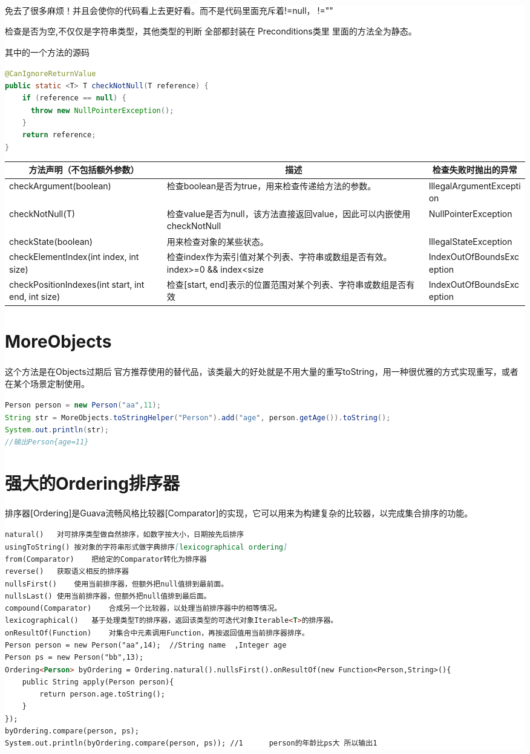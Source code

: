 免去了很多麻烦！并且会使你的代码看上去更好看。而不是代码里面充斥着!=null， !=""

检查是否为空,不仅仅是字符串类型，其他类型的判断 全部都封装在 Preconditions类里 里面的方法全为静态。

其中的一个方法的源码

```java
@CanIgnoreReturnValue
public static <T> T checkNotNull(T reference) {
    if (reference == null) {
      throw new NullPointerException();
    }
    return reference;
}
```

| 方法声明（不包括额外参数）                         | 描述                                                         | 检查失败时抛出的异常      |
| -------------------------------------------------- | ------------------------------------------------------------ | ------------------------- |
| checkArgument(boolean)                             | 检查boolean是否为true，用来检查传递给方法的参数。            | IllegalArgumentException  |
| checkNotNull(T)                                    | 检查value是否为null，该方法直接返回value，因此可以内嵌使用checkNotNull | NullPointerException      |
| checkState(boolean)                                | 用来检查对象的某些状态。                                     | IllegalStateException     |
| checkElementIndex(int index, int size)             | 检查index作为索引值对某个列表、字符串或数组是否有效。index>=0 && index<size | IndexOutOfBoundsException |
| checkPositionIndexes(int start, int end, int size) | 检查[start, end]表示的位置范围对某个列表、字符串或数组是否有效 | IndexOutOfBoundsException |

# MoreObjects

这个方法是在Objects过期后 官方推荐使用的替代品，该类最大的好处就是不用大量的重写toString，用一种很优雅的方式实现重写，或者在某个场景定制使用。

```java
Person person = new Person("aa",11);
String str = MoreObjects.toStringHelper("Person").add("age", person.getAge()).toString();
System.out.println(str);  
//输出Person{age=11}
```

# 强大的Ordering排序器

排序器[Ordering]是Guava流畅风格比较器[Comparator]的实现，它可以用来为构建复杂的比较器，以完成集合排序的功能。

```markdown
natural()	对可排序类型做自然排序，如数字按大小，日期按先后排序
usingToString()	按对象的字符串形式做字典排序[lexicographical ordering]
from(Comparator)	把给定的Comparator转化为排序器
reverse()	获取语义相反的排序器
nullsFirst()	使用当前排序器，但额外把null值排到最前面。
nullsLast()	使用当前排序器，但额外把null值排到最后面。
compound(Comparator)	合成另一个比较器，以处理当前排序器中的相等情况。
lexicographical()	基于处理类型T的排序器，返回该类型的可迭代对象Iterable<T>的排序器。
onResultOf(Function)	对集合中元素调用Function，再按返回值用当前排序器排序。
Person person = new Person("aa",14);  //String name  ,Integer age
Person ps = new Person("bb",13);
Ordering<Person> byOrdering = Ordering.natural().nullsFirst().onResultOf(new Function<Person,String>(){
	public String apply(Person person){
		return person.age.toString();
	}
});
byOrdering.compare(person, ps);
System.out.println(byOrdering.compare(person, ps)); //1      person的年龄比ps大 所以输出1
```

